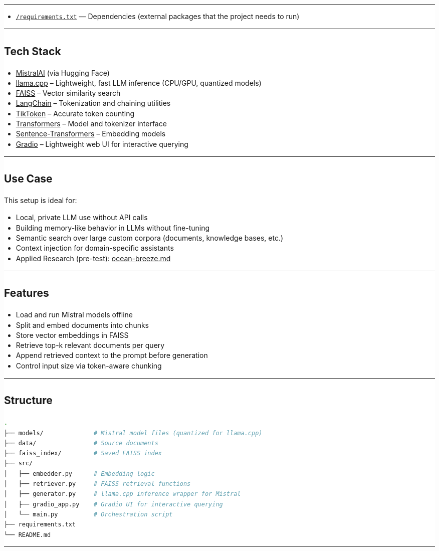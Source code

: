   ***

- [`/requirements.txt`](./requirements.txt) — Dependencies (external packages that the project needs to run)

---

## Tech Stack

- [MistralAI](https://mistral.ai/) (via Hugging Face)
- [llama.cpp](https://github.com/ggerganov/llama.cpp) – Lightweight, fast LLM inference (CPU/GPU, quantized models)
- [FAISS](https://github.com/facebookresearch/faiss) – Vector similarity search
- [LangChain](https://github.com/langchain-ai/langchain) – Tokenization and chaining utilities
- [TikToken](https://github.com/openai/tiktoken) – Accurate token counting
- [Transformers](https://github.com/huggingface/transformers) – Model and tokenizer interface
- [Sentence-Transformers](https://www.sbert.net/) – Embedding models
- [Gradio](https://www.gradio.app/) – Lightweight web UI for interactive querying

---

## Use Case

This setup is ideal for:

- Local, private LLM use without API calls
- Building memory-like behavior in LLMs without fine-tuning
- Semantic search over large custom corpora (documents, knowledge bases, etc.)
- Context injection for domain-specific assistants
- Applied Research (pre-test): [ocean-breeze.md](https://github.com/patriciaschaffer/seed-lab/blob/main/seed-observations/ocean-breeze.md)

---

## Features

- Load and run Mistral models offline
- Split and embed documents into chunks
- Store vector embeddings in FAISS
- Retrieve top-k relevant documents per query
- Append retrieved context to the prompt before generation
- Control input size via token-aware chunking

---

## Structure

```bash
.
├── models/              # Mistral model files (quantized for llama.cpp)
├── data/                # Source documents
├── faiss_index/         # Saved FAISS index
├── src/
│   ├── embedder.py      # Embedding logic
│   ├── retriever.py     # FAISS retrieval functions
│   ├── generator.py     # llama.cpp inference wrapper for Mistral
│   ├── gradio_app.py    # Gradio UI for interactive querying
│   └── main.py          # Orchestration script
├── requirements.txt
└── README.md
```

---